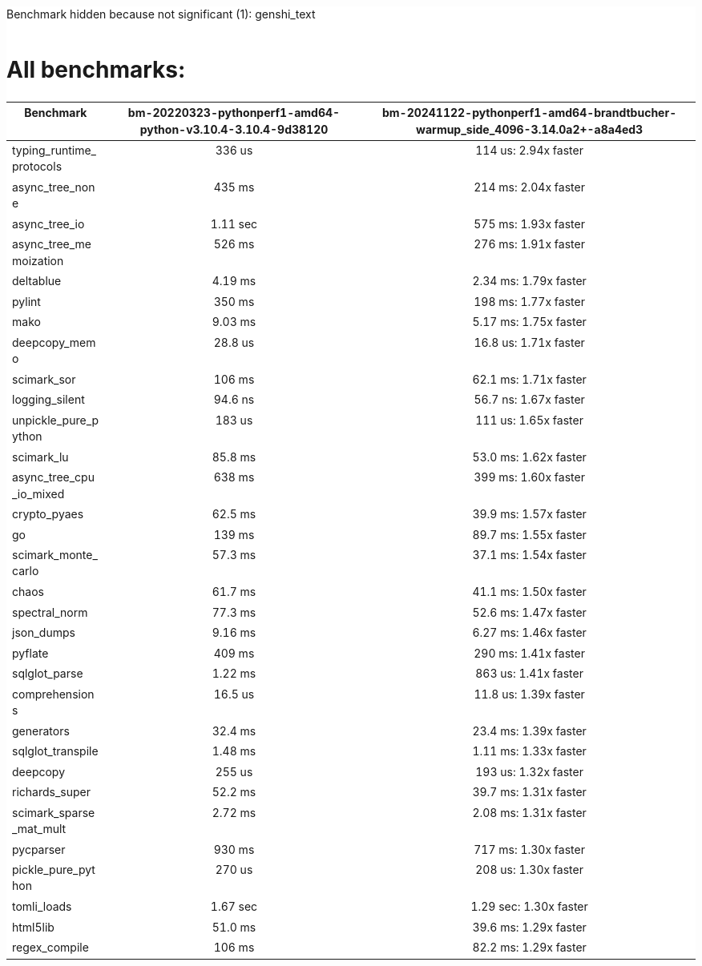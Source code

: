 Benchmark hidden because not significant (1): genshi_text

All benchmarks:
===============

| Benchmark                | bm-20220323-pythonperf1-amd64-python-v3.10.4-3.10.4-9d38120 | bm-20241122-pythonperf1-amd64-brandtbucher-warmup_side_4096-3.14.0a2+-a8a4ed3 |
|--------------------------|:-----------------------------------------------------------:|:-----------------------------------------------------------------------------:|
| typing_runtime_protocols | 336 us                                                      | 114 us: 2.94x faster                                                          |
| async_tree_none          | 435 ms                                                      | 214 ms: 2.04x faster                                                          |
| async_tree_io            | 1.11 sec                                                    | 575 ms: 1.93x faster                                                          |
| async_tree_memoization   | 526 ms                                                      | 276 ms: 1.91x faster                                                          |
| deltablue                | 4.19 ms                                                     | 2.34 ms: 1.79x faster                                                         |
| pylint                   | 350 ms                                                      | 198 ms: 1.77x faster                                                          |
| mako                     | 9.03 ms                                                     | 5.17 ms: 1.75x faster                                                         |
| deepcopy_memo            | 28.8 us                                                     | 16.8 us: 1.71x faster                                                         |
| scimark_sor              | 106 ms                                                      | 62.1 ms: 1.71x faster                                                         |
| logging_silent           | 94.6 ns                                                     | 56.7 ns: 1.67x faster                                                         |
| unpickle_pure_python     | 183 us                                                      | 111 us: 1.65x faster                                                          |
| scimark_lu               | 85.8 ms                                                     | 53.0 ms: 1.62x faster                                                         |
| async_tree_cpu_io_mixed  | 638 ms                                                      | 399 ms: 1.60x faster                                                          |
| crypto_pyaes             | 62.5 ms                                                     | 39.9 ms: 1.57x faster                                                         |
| go                       | 139 ms                                                      | 89.7 ms: 1.55x faster                                                         |
| scimark_monte_carlo      | 57.3 ms                                                     | 37.1 ms: 1.54x faster                                                         |
| chaos                    | 61.7 ms                                                     | 41.1 ms: 1.50x faster                                                         |
| spectral_norm            | 77.3 ms                                                     | 52.6 ms: 1.47x faster                                                         |
| json_dumps               | 9.16 ms                                                     | 6.27 ms: 1.46x faster                                                         |
| pyflate                  | 409 ms                                                      | 290 ms: 1.41x faster                                                          |
| sqlglot_parse            | 1.22 ms                                                     | 863 us: 1.41x faster                                                          |
| comprehensions           | 16.5 us                                                     | 11.8 us: 1.39x faster                                                         |
| generators               | 32.4 ms                                                     | 23.4 ms: 1.39x faster                                                         |
| sqlglot_transpile        | 1.48 ms                                                     | 1.11 ms: 1.33x faster                                                         |
| deepcopy                 | 255 us                                                      | 193 us: 1.32x faster                                                          |
| richards_super           | 52.2 ms                                                     | 39.7 ms: 1.31x faster                                                         |
| scimark_sparse_mat_mult  | 2.72 ms                                                     | 2.08 ms: 1.31x faster                                                         |
| pycparser                | 930 ms                                                      | 717 ms: 1.30x faster                                                          |
| pickle_pure_python       | 270 us                                                      | 208 us: 1.30x faster                                                          |
| tomli_loads              | 1.67 sec                                                    | 1.29 sec: 1.30x faster                                                        |
| html5lib                 | 51.0 ms                                                     | 39.6 ms: 1.29x faster                                                         |
| regex_compile            | 106 ms                                                      | 82.2 ms: 1.29x faster                                                         |